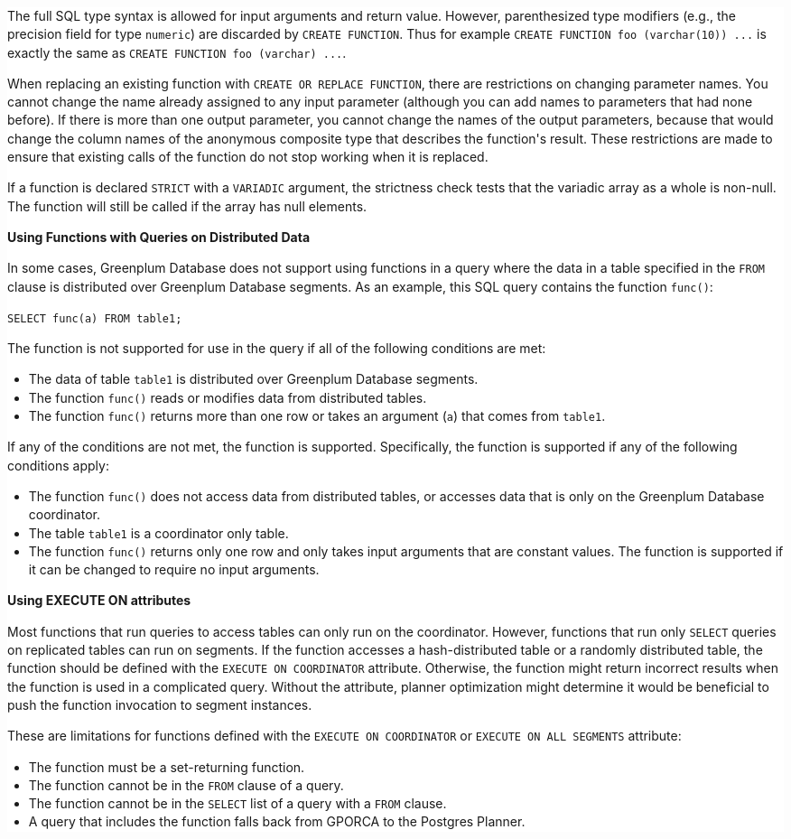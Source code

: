 The full SQL type syntax is allowed for input arguments and return value. However, parenthesized type modifiers \(e.g., the precision field for type `numeric`\) are discarded by `CREATE FUNCTION`. Thus for example `CREATE FUNCTION foo (varchar(10)) ...` is exactly the same as `CREATE FUNCTION foo (varchar) ...`.

When replacing an existing function with `CREATE OR REPLACE FUNCTION`, there are restrictions on changing parameter names. You cannot change the name already assigned to any input parameter \(although you can add names to parameters that had none before\). If there is more than one output parameter, you cannot change the names of the output parameters, because that would change the column names of the anonymous composite type that describes the function's result. These restrictions are made to ensure that existing calls of the function do not stop working when it is replaced.

If a function is declared `STRICT` with a `VARIADIC` argument, the strictness check tests that the variadic array as a whole is non-null. The function will still be called if the array has null elements.

**Using Functions with Queries on Distributed Data**

In some cases, Greenplum Database does not support using functions in a query where the data in a table specified in the `FROM` clause is distributed over Greenplum Database segments. As an example, this SQL query contains the function `func()`:

```
SELECT func(a) FROM table1;
```

The function is not supported for use in the query if all of the following conditions are met:

-   The data of table `table1` is distributed over Greenplum Database segments.
-   The function `func()` reads or modifies data from distributed tables.
-   The function `func()` returns more than one row or takes an argument \(`a`\) that comes from `table1`.

If any of the conditions are not met, the function is supported. Specifically, the function is supported if any of the following conditions apply:

-   The function `func()` does not access data from distributed tables, or accesses data that is only on the Greenplum Database coordinator.
-   The table `table1` is a coordinator only table.
-   The function `func()` returns only one row and only takes input arguments that are constant values. The function is supported if it can be changed to require no input arguments.

**Using EXECUTE ON attributes**

Most functions that run queries to access tables can only run on the coordinator. However, functions that run only `SELECT` queries on replicated tables can run on segments. If the function accesses a hash-distributed table or a randomly distributed table, the function should be defined with the `EXECUTE ON COORDINATOR` attribute. Otherwise, the function might return incorrect results when the function is used in a complicated query. Without the attribute, planner optimization might determine it would be beneficial to push the function invocation to segment instances.

These are limitations for functions defined with the `EXECUTE ON COORDINATOR` or `EXECUTE ON ALL SEGMENTS` attribute:

-   The function must be a set-returning function.
-   The function cannot be in the `FROM` clause of a query.
-   The function cannot be in the `SELECT` list of a query with a `FROM` clause.
-   A query that includes the function falls back from GPORCA to the Postgres Planner.
